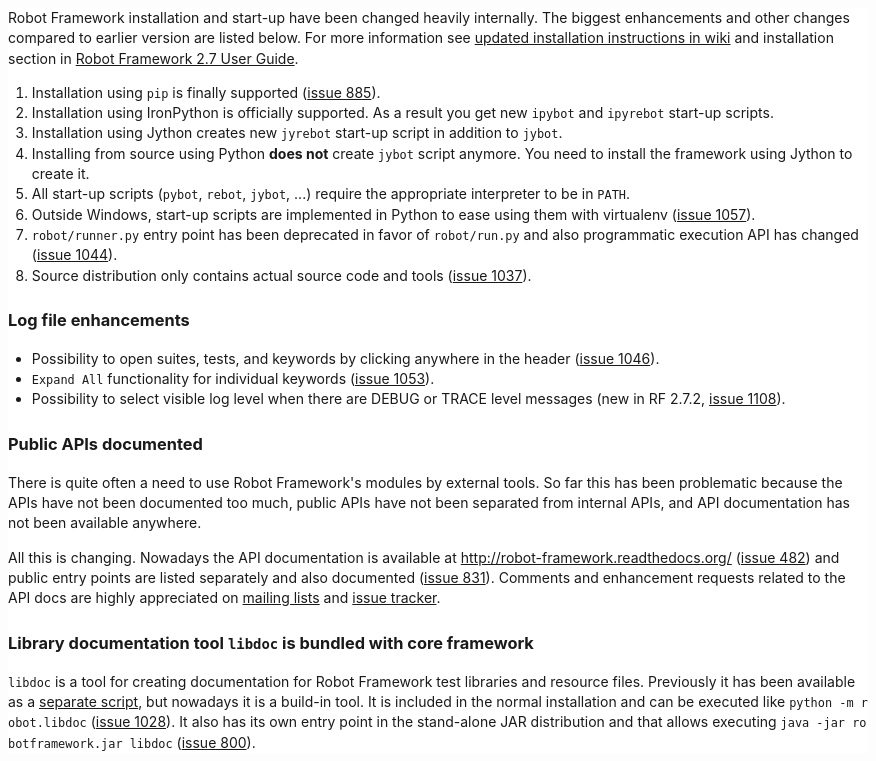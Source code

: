 Robot Framework installation and start-up have been changed heavily internally. The biggest enhancements and other changes compared to earlier version are listed below. For more information see [updated installation instructions in wiki](Installation.md) and installation section in [Robot Framework 2.7 User Guide](http://robotframework.googlecode.com/hg/doc/userguide/RobotFrameworkUserGuide.html?r=2.7.2#installation-and-uninstallation).

  1. Installation using `pip` is finally supported ([issue 885](https://code.google.com/p/robotframework/issues/detail?id=885)).
  1. Installation using IronPython is officially supported. As a result you get new `ipybot` and `ipyrebot` start-up scripts.
  1. Installation using Jython creates new `jyrebot` start-up script in addition to `jybot`.
  1. Installing from source using Python **does not** create `jybot` script anymore. You need to install the framework using Jython to create it.
  1. All start-up scripts (`pybot`, `rebot`, `jybot`, ...) require the appropriate interpreter to be in `PATH`.
  1. Outside Windows, start-up scripts are implemented in Python to ease using them with virtualenv ([issue 1057](https://code.google.com/p/robotframework/issues/detail?id=1057)).
  1. `robot/runner.py` entry point has been deprecated in favor of `robot/run.py` and also programmatic execution API has changed ([issue 1044](https://code.google.com/p/robotframework/issues/detail?id=1044)).
  1. Source distribution only contains actual source code and tools ([issue 1037](https://code.google.com/p/robotframework/issues/detail?id=1037)).

### Log file enhancements ###

  * Possibility to open suites, tests, and keywords by clicking anywhere in the header ([issue 1046](https://code.google.com/p/robotframework/issues/detail?id=1046)).
  * `Expand All` functionality for individual keywords ([issue 1053](https://code.google.com/p/robotframework/issues/detail?id=1053)).
  * Possibility to select visible log level when there are DEBUG or TRACE level messages (new in RF 2.7.2, [issue 1108](https://code.google.com/p/robotframework/issues/detail?id=1108)).

### Public APIs documented ###

There is quite often a need to use Robot Framework's modules by external tools. So far this has been problematic because the APIs have not been documented too much, public APIs have not been separated from internal APIs, and API documentation has not been available anywhere.

All this is changing. Nowadays the API documentation is available at http://robot-framework.readthedocs.org/ ([issue 482](https://code.google.com/p/robotframework/issues/detail?id=482)) and public entry points are listed separately and also documented ([issue 831](https://code.google.com/p/robotframework/issues/detail?id=831)). Comments and enhancement requests related to the API docs are highly appreciated on [mailing lists](MailingLists.md) and [issue tracker](http://code.google.com/p/robotframework/issues/list).

### Library documentation tool `libdoc` is bundled with core framework ###

`libdoc` is a tool for creating documentation for Robot Framework test
libraries and resource files. Previously it has been available as a
[separate script](LibraryDocumentationTool.md), but nowadays it is a
build-in tool. It is included in the normal installation and can be
executed like `python -m robot.libdoc` ([issue 1028](https://code.google.com/p/robotframework/issues/detail?id=1028)). It also has its
own entry point in the stand-alone JAR distribution and that allows
executing `java -jar robotframework.jar libdoc` ([issue 800](https://code.google.com/p/robotframework/issues/detail?id=800)).
